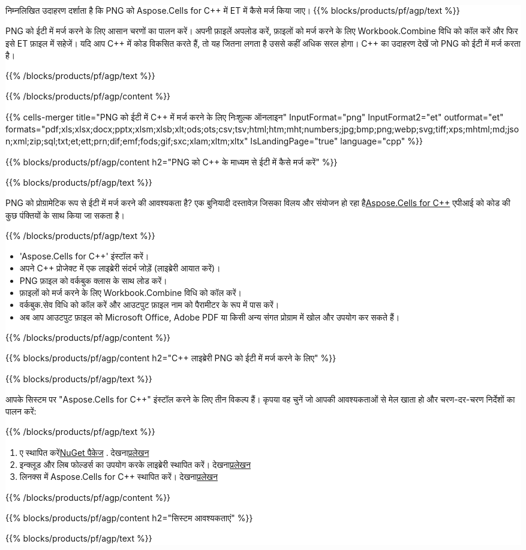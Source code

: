 निम्नलिखित उदाहरण दर्शाता है कि PNG को Aspose.Cells for C++ में ET में कैसे मर्ज किया जाए।
{{% blocks/products/pf/agp/text %}}

PNG को ईटी में मर्ज करने के लिए आसान चरणों का पालन करें। अपनी फ़ाइलें अपलोड करें, फ़ाइलों को मर्ज करने के लिए Workbook.Combine विधि को कॉल करें और फिर इसे ET फ़ाइल में सहेजें। यदि आप C++ में कोड विकसित करते हैं, तो यह जितना लगता है उससे कहीं अधिक सरल होगा। C++ का उदाहरण देखें जो PNG को ईटी में मर्ज करता है।

{{% /blocks/products/pf/agp/text %}}

{{% /blocks/products/pf/agp/content %}}

{{% cells-merger title="PNG को ईटी में C++ में मर्ज करने के लिए निःशुल्क ऑनलाइन" InputFormat="png" InputFormat2="et" outformat="et" formats="pdf;xls;xlsx;docx;pptx;xlsm;xlsb;xlt;ods;ots;csv;tsv;html;htm;mht;numbers;jpg;bmp;png;webp;svg;tiff;xps;mhtml;md;json;xml;zip;sql;txt;et;ett;prn;dif;emf;fods;gif;sxc;xlam;xltm;xltx" IsLandingPage="true" language="cpp" %}}

{{% blocks/products/pf/agp/content h2="PNG को C++ के माध्यम से ईटी में कैसे मर्ज करें" %}}

{{% blocks/products/pf/agp/text %}}

 PNG को प्रोग्रामेटिक रूप से ईटी में मर्ज करने की आवश्यकता है? एक बुनियादी दस्तावेज़ जिसका विलय और संयोजन हो रहा है[Aspose.Cells for C++](https://products.aspose.com/cells/cpp) एपीआई को कोड की कुछ पंक्तियों के साथ किया जा सकता है।

{{% /blocks/products/pf/agp/text %}}

+ 'Aspose.Cells for C++' इंस्टॉल करें।
+ अपने C++ प्रोजेक्ट में एक लाइब्रेरी संदर्भ जोड़ें (लाइब्रेरी आयात करें)।
+ PNG फ़ाइल को वर्कबुक क्लास के साथ लोड करें।
+ फ़ाइलों को मर्ज करने के लिए Workbook.Combine विधि को कॉल करें।
+ वर्कबुक.सेव विधि को कॉल करें और आउटपुट फ़ाइल नाम को पैरामीटर के रूप में पास करें।
+ अब आप आउटपुट फ़ाइल को Microsoft Office, Adobe PDF या किसी अन्य संगत प्रोग्राम में खोल और उपयोग कर सकते हैं।

{{% /blocks/products/pf/agp/content %}}

{{% blocks/products/pf/agp/content h2="C++ लाइब्रेरी PNG को ईटी में मर्ज करने के लिए" %}}

{{% blocks/products/pf/agp/text %}}

आपके सिस्टम पर "Aspose.Cells for C++" इंस्टॉल करने के लिए तीन विकल्प हैं। कृपया वह चुनें जो आपकी आवश्यकताओं से मेल खाता हो और चरण-दर-चरण निर्देशों का पालन करें:

{{% /blocks/products/pf/agp/text %}}

1.  ए स्थापित करें[NuGet पैकेज](https://www.nuget.org/packages/Aspose.Cells.Cpp/) . देखना[प्रलेखन](https://docs.aspose.com/cells/cpp/installation/#using-nuget-package-manager)
1.  इन्क्लूड और लिब फोल्डर्स का उपयोग करके लाइब्रेरी स्थापित करें। देखना[प्रलेखन](https://docs.aspose.com/cells/cpp/installation/#using-include-and-lib-folders)
1.  लिनक्स में Aspose.Cells for C++ स्थापित करें। देखना[प्रलेखन](https://docs.aspose.com/cells/cpp/installation/#installing-asposecells-for-c-in-linux)


{{% /blocks/products/pf/agp/content %}}

 
{{% blocks/products/pf/agp/content h2="सिस्टम आवश्यकताएं" %}}

{{% blocks/products/pf/agp/text %}}
